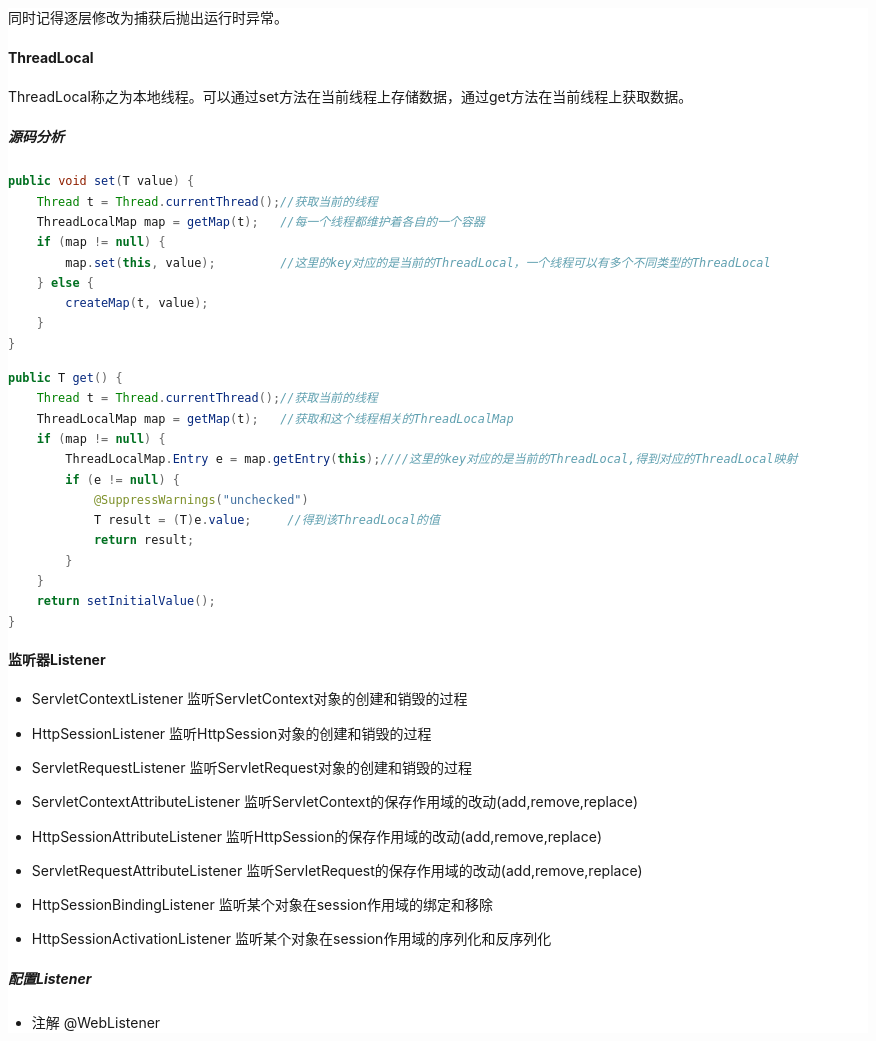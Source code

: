 同时记得逐层修改为捕获后抛出运行时异常。

#### ThreadLocal

ThreadLocal称之为本地线程。可以通过set方法在当前线程上存储数据，通过get方法在当前线程上获取数据。

##### 源码分析

```java
public void set(T value) {
    Thread t = Thread.currentThread();//获取当前的线程
    ThreadLocalMap map = getMap(t);   //每一个线程都维护着各自的一个容器
    if (map != null) {
        map.set(this, value);         //这里的key对应的是当前的ThreadLocal，一个线程可以有多个不同类型的ThreadLocal
    } else {
        createMap(t, value);
    }
}
```

```java
public T get() {
    Thread t = Thread.currentThread();//获取当前的线程
    ThreadLocalMap map = getMap(t);   //获取和这个线程相关的ThreadLocalMap
    if (map != null) {
        ThreadLocalMap.Entry e = map.getEntry(this);////这里的key对应的是当前的ThreadLocal,得到对应的ThreadLocal映射
        if (e != null) {
            @SuppressWarnings("unchecked")
            T result = (T)e.value;     //得到该ThreadLocal的值
            return result;
        }
    }
    return setInitialValue();
}
```

#### 监听器Listener

- ServletContextListener          			   监听ServletContext对象的创建和销毁的过程
- HttpSessionListener                              监听HttpSession对象的创建和销毁的过程
- ServletRequestListener                         监听ServletRequest对象的创建和销毁的过程



- ServletContextAttributeListener          监听ServletContext的保存作用域的改动(add,remove,replace)

- HttpSessionAttributeListener               监听HttpSession的保存作用域的改动(add,remove,replace)
- ServletRequestAttributeListener          监听ServletRequest的保存作用域的改动(add,remove,replace)



- HttpSessionBindingListener                 监听某个对象在session作用域的绑定和移除          
- HttpSessionActivationListener             监听某个对象在session作用域的序列化和反序列化

##### 配置Listener

- 注解      @WebListener
